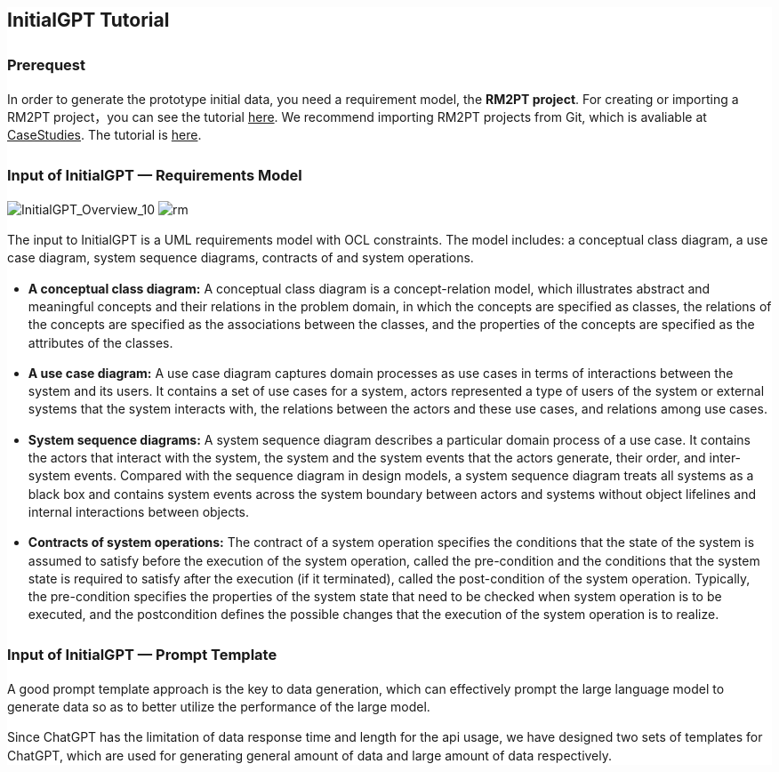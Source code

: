 
## InitialGPT Tutorial

### Prerequest

In order to generate the prototype initial data, you need a requirement model, the **RM2PT project**. For creating or importing a RM2PT project，you can see the tutorial [here](https://rm2pt.com/tutorial/user/create_new_project). We recommend importing RM2PT projects from Git, which is avaliable at [CaseStudies](https://github.com/RM2PT/CaseStudies). The tutorial is [here](https://rm2pt.com/tutorial/user/import_rm2pt_project).


### Input of InitialGPT — Requirements Model

<img src="../../imgs/InputGen/InitialGPT_Overview_10.png" alt="InitialGPT_Overview_10" width="70%" height="70%" />

<img src="../../imgs/InputGen/rm.png" alt="rm" width="80%" height="80%" />

The input to InitialGPT is a UML requirements model with OCL constraints. The model includes: a conceptual class diagram, a use case diagram, system sequence diagrams, contracts of and system operations.

- **A conceptual class diagram:** A conceptual class diagram is a concept-relation model, which illustrates abstract and meaningful concepts and their relations in the problem domain, in which the concepts are specified as classes, the relations of the concepts are specified as the associations between the classes, and the properties of the concepts are specified as the attributes of the classes.

- **A use case diagram:** A use case diagram captures domain processes as use cases in terms of interactions between the system and its users. It contains a set of use cases for a system, actors represented a type of users of the system or external systems that the system interacts with, the relations between the actors and these use cases, and relations among use cases.

- **System sequence diagrams:** A system sequence diagram describes a particular domain process of a use case. It contains the actors that interact with the system, the system and the system events that the actors generate, their order, and inter-system events. Compared with the sequence diagram in design models, a system sequence diagram treats all systems as a black box and contains system events across the system boundary between actors and systems without object lifelines and internal interactions between objects.

- **Contracts of system operations:** The contract of a system operation specifies the conditions that the state of the system is assumed to satisfy before the execution of the system operation, called the pre-condition and the conditions that the system state is required to satisfy after the execution (if it terminated), called the post-condition of the system operation. Typically, the pre-condition specifies the properties of the system state that need to be checked when system operation is to be executed, and the postcondition defines the possible changes that the execution of the system operation is to realize.

### Input of InitialGPT — Prompt Template
A good prompt template approach is the key to data generation, which can effectively prompt the large language model to generate data so as to better utilize the performance of the large model. 

Since ChatGPT has the limitation of data response time and length for the api usage, we have designed two sets of templates for ChatGPT, which are used for generating general amount of data and large amount of data respectively.

